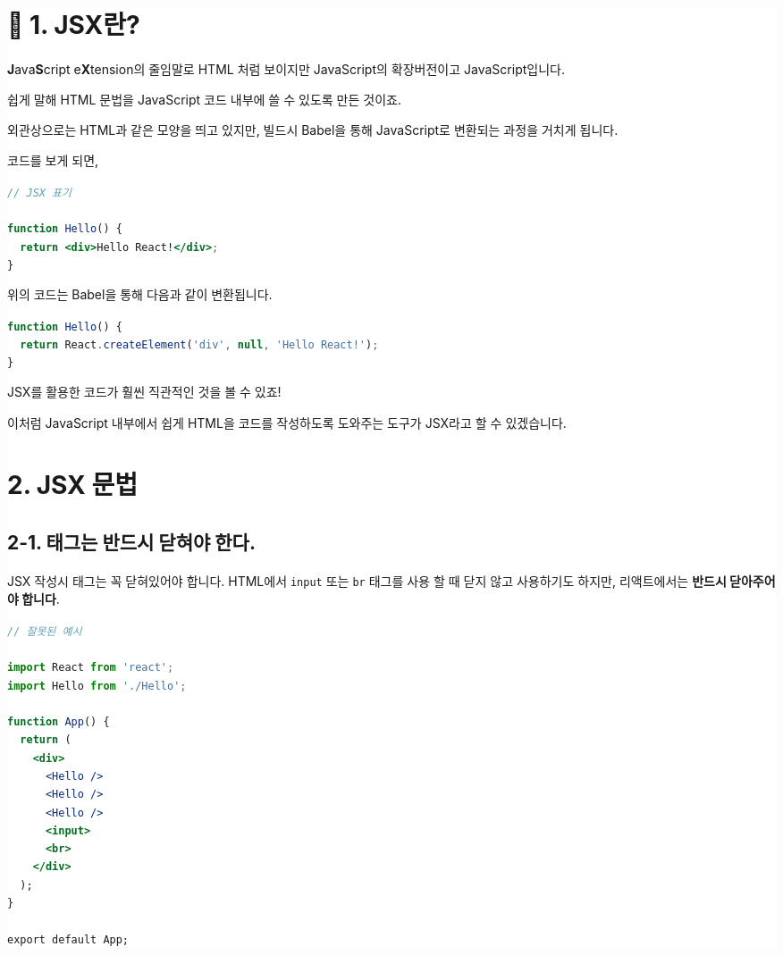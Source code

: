 # 🧐 1. JSX란?

**J**ava**S**cript e**X**tension의 줄임말로 HTML 처럼 보이지만 JavaScript의 확장버전이고 JavaScript입니다.

쉽게 말해 HTML 문법을 JavaScript 코드 내부에 쓸 수 있도록 만든 것이죠.

외관상으로는 HTML과 같은 모양을 띄고 있지만, 빌드시 Babel을 통해 JavaScript로 변환되는 과정을 거치게 됩니다.

코드를 보게 되면,

```jsx
// JSX 표기

function Hello() {
  return <div>Hello React!</div>;
}
```

위의 코드는 Babel을 통해 다음과 같이 변환됩니다.

```jsx
function Hello() {
  return React.createElement('div', null, 'Hello React!');
}
```

JSX를 활용한 코드가 훨씬 직관적인 것을 볼 수 있죠!

이처럼 JavaScript 내부에서 쉽게 HTML을 코드를 작성하도록 도와주는 도구가 JSX라고 할 수 있겠습니다.

# 2. JSX 문법

## 2-1. 태그는 반드시 닫혀야 한다.

JSX 작성시 태그는 꼭 닫혀있어야 합니다.
HTML에서 `input` 또는 `br` 태그를 사용 할 때 닫지 않고 사용하기도 하지만,
리액트에서는 **반드시 닫아주어야 합니다**.

```jsx
// 잘못된 예시

import React from 'react';
import Hello from './Hello';

function App() {
  return (
    <div>
      <Hello />
      <Hello />
      <Hello />
      <input>
      <br>
    </div>
  );
}

export default App;
```
